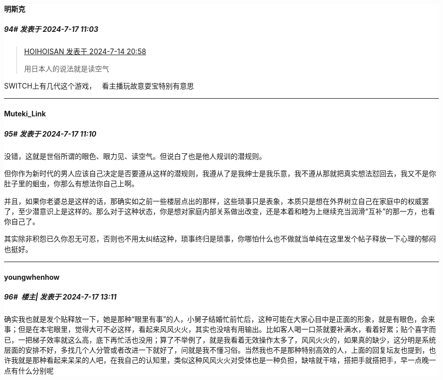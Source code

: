 ####  明斯克  
##### 94#       发表于 2024-7-17 11:03

<blockquote><a href="httphttps://bbs.saraba1st.com/2b/forum.php?mod=redirect&amp;goto=findpost&amp;pid=65583559&amp;ptid=2191438" target="_blank">HOIHOISAN 发表于 2024-7-14 20:58</a>

用日本人的说法就是读空气</blockquote>
SWITCH上有几代这个游戏，   看主播玩故意耍宝特别有意思  


*****

####  Muteki_Link  
##### 95#       发表于 2024-7-17 11:10

没错，这就是世俗所谓的眼色、眼力见、读空气。但说白了也是他人规训的潜规则。

但你作为新时代的男人应该自己决定是否要遵从这样的潜规则，我遵从了是我绅士是我乐意，我不遵从那就把真实想法怼回去，我又不是你肚子里的蛔虫，你那么有想法你自己上啊。

并且，如果你老婆总是这样的话，那确实如之前一些楼层点出的那样，这些琐事只是表象，本质只是想在外界树立自己在家庭中的权威罢了，至少潜意识上是这样的。那么对于这种状态，你是想对家庭内部关系做出改变，还是本着和睦为上继续充当润滑“互补”的那一方，也看你自己了。

其实除非积怨已久你忍无可忍，否则也不用太纠结这种，琐事终归是琐事，你哪怕什么也不做就当单纯在这里发个帖子释放一下心理的郁闷也挺好。


*****

####  youngwhenhow  
##### 96#         楼主| 发表于 2024-7-17 13:11

确实我也就是发个贴释放一下，她是那种“眼里有事”的人，小舅子结婚忙前忙后，这种可能在大家心目中是正面的形象，就是有眼色，会来事；但是在本宅眼里，觉得大可不必这样，看起来风风火火，其实也没啥有用输出。比如客人喝一口茶就要补满水，看着好累；贴个喜字而已，一把梯子效率就这么高，底下再忙活也没用；算了不举例了，就是我看着无效操作太多了，风风火火的，如果真的缺少，这分明是系统层面的安排不好，多找几个人分管或者改进一下就好了，问就是我不懂习俗。当然我也不是那种特别高效的人，上面的回复坛友也提到，也许我就是那种看起来呆呆的人吧，在我自己的认知里，类似这种风风火火对受体也是一种负担，缺啥就干啥，搭把手就搭把手，早一点晚一点有什么分别呢

